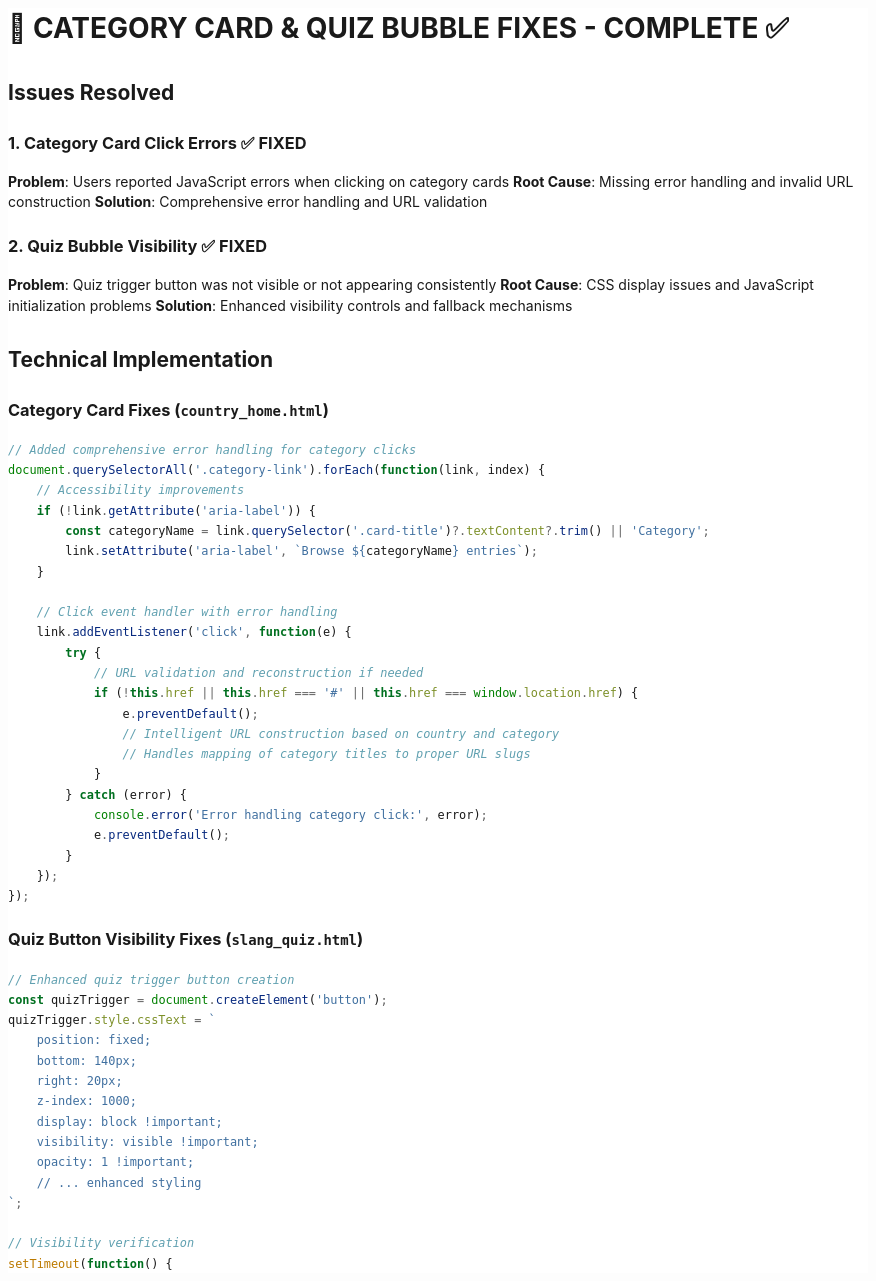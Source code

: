 # 🎯 CATEGORY CARD & QUIZ BUBBLE FIXES - COMPLETE ✅

## Issues Resolved

### 1. **Category Card Click Errors** ✅ FIXED
**Problem**: Users reported JavaScript errors when clicking on category cards
**Root Cause**: Missing error handling and invalid URL construction
**Solution**: Comprehensive error handling and URL validation

### 2. **Quiz Bubble Visibility** ✅ FIXED  
**Problem**: Quiz trigger button was not visible or not appearing consistently
**Root Cause**: CSS display issues and JavaScript initialization problems
**Solution**: Enhanced visibility controls and fallback mechanisms

## Technical Implementation

### Category Card Fixes (`country_home.html`)
```javascript
// Added comprehensive error handling for category clicks
document.querySelectorAll('.category-link').forEach(function(link, index) {
    // Accessibility improvements
    if (!link.getAttribute('aria-label')) {
        const categoryName = link.querySelector('.card-title')?.textContent?.trim() || 'Category';
        link.setAttribute('aria-label', `Browse ${categoryName} entries`);
    }
    
    // Click event handler with error handling
    link.addEventListener('click', function(e) {
        try {
            // URL validation and reconstruction if needed
            if (!this.href || this.href === '#' || this.href === window.location.href) {
                e.preventDefault();
                // Intelligent URL construction based on country and category
                // Handles mapping of category titles to proper URL slugs
            }
        } catch (error) {
            console.error('Error handling category click:', error);
            e.preventDefault();
        }
    });
});
```

### Quiz Button Visibility Fixes (`slang_quiz.html`)
```javascript
// Enhanced quiz trigger button creation
const quizTrigger = document.createElement('button');
quizTrigger.style.cssText = `
    position: fixed;
    bottom: 140px;
    right: 20px;
    z-index: 1000;
    display: block !important;
    visibility: visible !important;
    opacity: 1 !important;
    // ... enhanced styling
`;

// Visibility verification
setTimeout(function() {
```